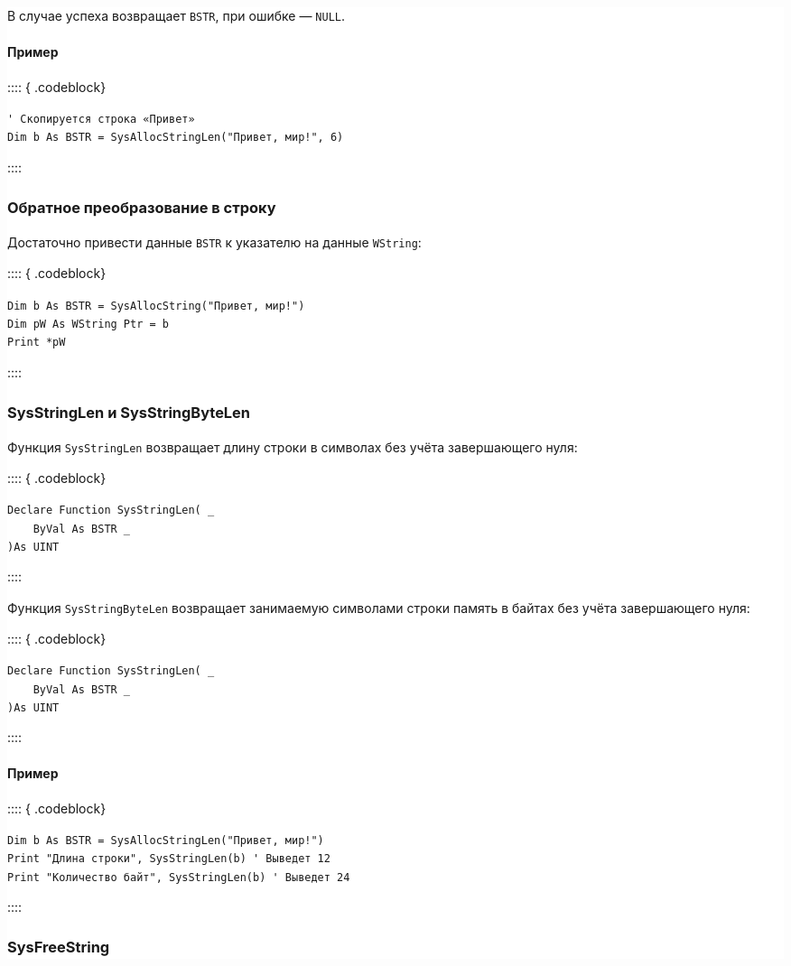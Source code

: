 В случае успеха возвращает `BSTR`, при ошибке — `NULL`.

#### Пример

:::: { .codeblock}
```FreeBASIC
' Скопируется строка «Привет»
Dim b As BSTR = SysAllocStringLen("Привет, мир!", 6)
```
::::

### Обратное преобразование в строку

Достаточно привести данные `BSTR` к указателю на данные `WString`:

:::: { .codeblock}
```FreeBASIC
Dim b As BSTR = SysAllocString("Привет, мир!")
Dim pW As WString Ptr = b
Print *pW
```
::::

### SysStringLen и SysStringByteLen

Функция `SysStringLen` возвращает длину строки в символах без учёта завершающего нуля:

:::: { .codeblock}
```FreeBASIC
Declare Function SysStringLen( _
	ByVal As BSTR _
)As UINT
```
::::

Функция `SysStringByteLen` возвращает занимаемую символами строки память в байтах без учёта завершающего нуля:

:::: { .codeblock}
```FreeBASIC
Declare Function SysStringLen( _
	ByVal As BSTR _
)As UINT
```
::::

#### Пример

:::: { .codeblock}
```FreeBASIC
Dim b As BSTR = SysAllocStringLen("Привет, мир!")
Print "Длина строки", SysStringLen(b) ' Выведет 12
Print "Количество байт", SysStringLen(b) ' Выведет 24
```
::::

### SysFreeString
